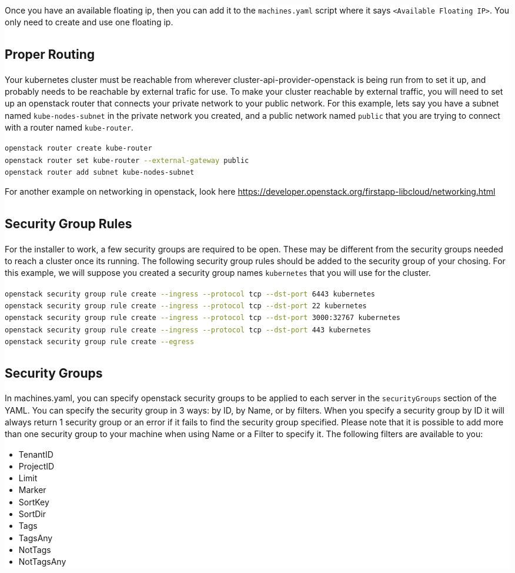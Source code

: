 Once you have an available floating ip, then you can add it to the `machines.yaml` script where it says `<Available Floating IP>`. You only need to create and use one floating ip.

## Proper Routing

Your kubernetes cluster must be reachable from wherever cluster-api-provider-openstack is being run from to set it up, and probably needs to be reachable by external trafic for use. To make your cluster reachable by external traffic, you will need to set up an openstack router that connects your private network to your public network. For this example, lets say you have a subnet named ``kube-nodes-subnet`` in the private network you created, and a public network named ``public`` that you are trying to connect with a router named ``kube-router``.

```bash
openstack router create kube-router
openstack router set kube-router --external-gateway public
openstack router add subnet kube-nodes-subnet
```

For another example on networking in openstack, look here https://developer.openstack.org/firstapp-libcloud/networking.html

## Security Group Rules

For the installer to work, a few security groups are required to be open. These may be different from the security groups needed to reach a cluster once its running. The following security group rules should be added to the security group of your chosing. For this example, we will suppose you created a security group names ``kubernetes`` that you will use for the cluster.

```bash
openstack security group rule create --ingress --protocol tcp --dst-port 6443 kubernetes
openstack security group rule create --ingress --protocol tcp --dst-port 22 kubernetes
openstack security group rule create --ingress --protocol tcp --dst-port 3000:32767 kubernetes
openstack security group rule create --ingress --protocol tcp --dst-port 443 kubernetes
openstack security group rule create --egress
```

## Security Groups
In machines.yaml, you can specify openstack security groups to be applied to each server in the `securityGroups` section of the YAML. You can specify the security group in 3 ways: by ID, by Name, or by filters. When you specify a security group by ID it will always return 1 security group or an error if it fails to find the security group specified. Please note that it is possible to add more than one security group to your machine when using Name or a Filter to specify it. The following filters are available to you:

  - TenantID
  - ProjectID
  - Limit
  - Marker
  - SortKey
  - SortDir
  - Tags
  - TagsAny
  - NotTags
  - NotTagsAny
